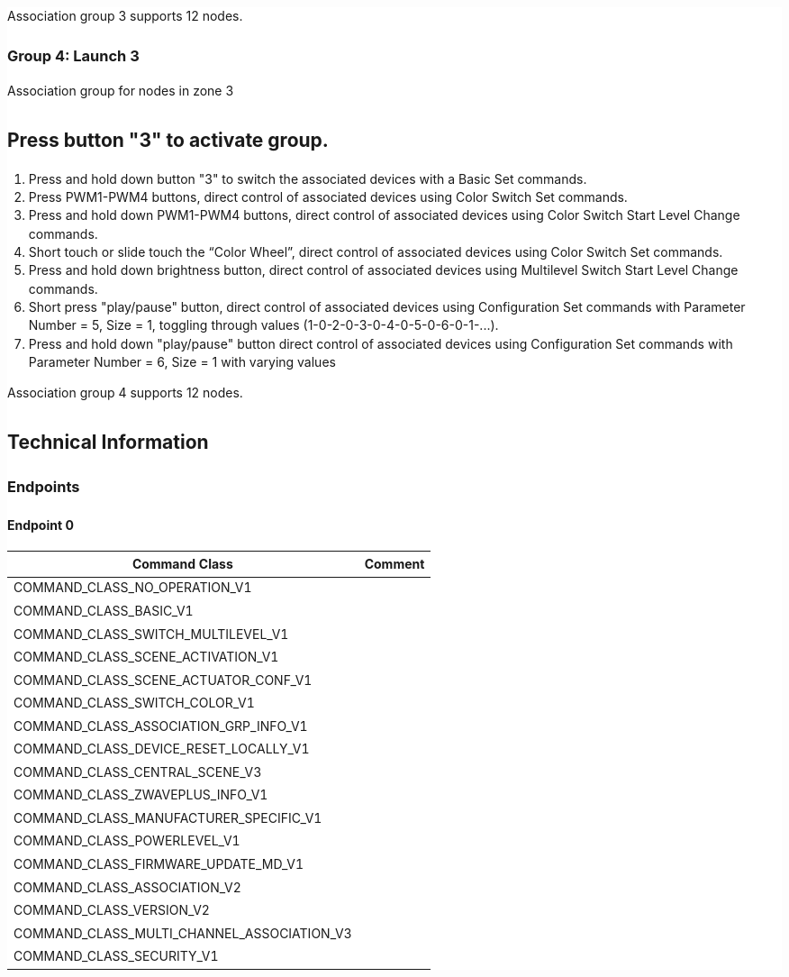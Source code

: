 Association group 3 supports 12 nodes.

### Group 4: Launch 3

Association group for nodes in zone 3
## Press button "3" to activate group.

  1. Press and hold down button "3" to switch the associated devices with a Basic Set commands.
  2. Press PWM1-PWM4 buttons, direct control of associated devices using Color Switch Set commands.
  3. Press and hold down PWM1-PWM4 buttons, direct control of associated devices using Color Switch Start Level Change commands.
  4. Short touch or slide touch the “Color Wheel”, direct control of associated devices using Color Switch Set commands.
  5. Press and hold down brightness button, direct control of associated devices using Multilevel Switch Start Level Change commands.
  6. Short press "play/pause" button, direct control of associated devices using Configuration Set commands with Parameter Number = 5, Size = 1, toggling through values (1-0-2-0-3-0-4-0-5-0-6-0-1-...).
  7. Press and hold down "play/pause" button direct control of associated devices using Configuration Set commands with Parameter Number = 6, Size = 1 with varying values

Association group 4 supports 12 nodes.

## Technical Information

### Endpoints

#### Endpoint 0

| Command Class | Comment |
|---------------|---------|
| COMMAND_CLASS_NO_OPERATION_V1| |
| COMMAND_CLASS_BASIC_V1| |
| COMMAND_CLASS_SWITCH_MULTILEVEL_V1| |
| COMMAND_CLASS_SCENE_ACTIVATION_V1| |
| COMMAND_CLASS_SCENE_ACTUATOR_CONF_V1| |
| COMMAND_CLASS_SWITCH_COLOR_V1| |
| COMMAND_CLASS_ASSOCIATION_GRP_INFO_V1| |
| COMMAND_CLASS_DEVICE_RESET_LOCALLY_V1| |
| COMMAND_CLASS_CENTRAL_SCENE_V3| |
| COMMAND_CLASS_ZWAVEPLUS_INFO_V1| |
| COMMAND_CLASS_MANUFACTURER_SPECIFIC_V1| |
| COMMAND_CLASS_POWERLEVEL_V1| |
| COMMAND_CLASS_FIRMWARE_UPDATE_MD_V1| |
| COMMAND_CLASS_ASSOCIATION_V2| |
| COMMAND_CLASS_VERSION_V2| |
| COMMAND_CLASS_MULTI_CHANNEL_ASSOCIATION_V3| |
| COMMAND_CLASS_SECURITY_V1| |
